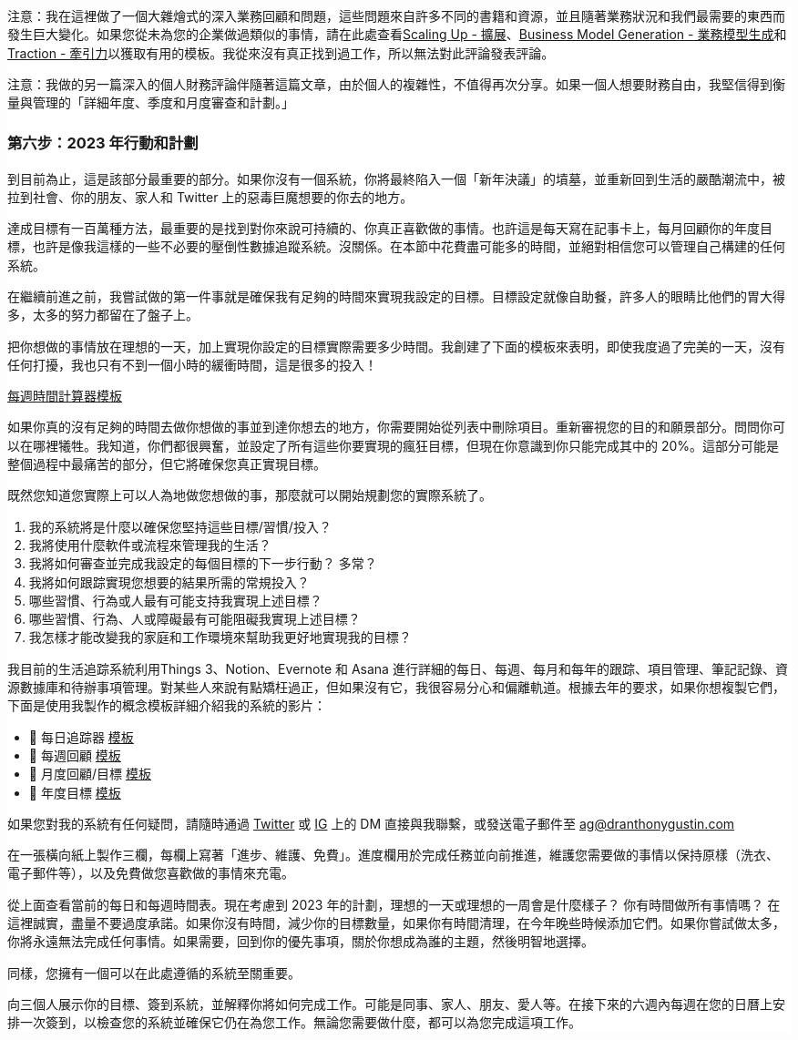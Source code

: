 注意：我在這裡做了一個大雜燴式的深入業務回顧和問題，這些問題來自許多不同的書籍和資源，並且隨著業務狀況和我們最需要的東西而發生巨大變化。如果您從未為您的企業做過類似的事情，請在此處查看[Scaling Up - 擴展](https://amzn.to/3puiLMi)、[Business Model Generation - 業務模型生成](https://amzn.to/38HzmFn)和[Traction - 牽引力](https://amzn.to/3rAKht5)以獲取有用的模板。我從來沒有真正找到過工作，所以無法對此評論發表評論。

注意：我做的另一篇深入的個人財務評論伴隨著這篇文章，由於個人的複雜性，不值得再次分享。如果一個人想要財務自由，我堅信得到衡量與管理的「詳細年度、季度和月度審查和計劃。」

### 第六步：2023 年行動和計劃

到目前為止，這是該部分最重要的部分。如果你沒有一個系統，你將最終陷入一個「新年決議」的墳墓，並重新回到生活的嚴酷潮流中，被拉到社會、你的朋友、家人和 Twitter 上的惡毒巨魔想要的你去的地方。

達成目標有一百萬種方法，最重要的是找到對你來說可持續的、你真正喜歡做的事情。也許這是每天寫在記事卡上，每月回顧你的年度目標，也許是像我這樣的一些不必要的壓倒性數據追蹤系統。沒關係。在本節中花費盡可能多的時間，並絕對相信您可以管理自己構建的任何系統。

在繼續前進之前，我嘗試做的第一件事就是確保我有足夠的時間來實現我設定的目標。目標設定就像自助餐，許多人的眼睛比他們的胃大得多，太多的努力都留在了盤子上。

把你想做的事情放在理想的一天，加上實現你設定的目標實際需要多少時間。我創建了下面的模板來表明，即使我度過了完美的一天，沒有任何打擾，我也只有不到一個小時的緩衝時間，這是很多的投入！

[每週時間計算器模板](https://docs.google.com/spreadsheets/d/1wHeNv91bjgdg8-GKlftvGnU3y1NH-go83WFMU0p101k/edit?usp=sharing)

如果你真的沒有足夠的時間去做你想做的事並到達你想去的地方，你需要開始從列表中刪除項目。重新審視您的目的和願景部分。問問你可以在哪裡犧牲。我知道，你們都很興奮，並設定了所有這些你要實現的瘋狂目標，但現在你意識到你只能完成其中的 20%。這部分可能是整個過程中最痛苦的部分，但它將確保您真正實現目標。

既然您知道您實際上可以人為地做您想做的事，那麼就可以開始規劃您的實際系統了。

1. 我的系統將是什麼以確保您堅持這些目標/習慣/投入？
2. 我將使用什麼軟件或流程來管理我的生活？
3. 我將如何審查並完成我設定的每個目標的下一步行動？ 多常？
4. 我將如何跟踪實現您想要的結果所需的常規投入？
5. 哪些習慣、行為或人最有可能支持我實現上述目標？
6. 哪些習慣、行為、人或障礙最有可能阻礙我實現上述目標？
7. 我怎樣才能改變我的家庭和工作環境來幫助我更好地實現我的目標？

我目前的生活追踪系統利用Things 3、Notion、Evernote 和 Asana 進行詳細的每日、每週、每月和每年的跟踪、項目管理、筆記記錄、資源數據庫和待辦事項管理。對某些人來說有點矯枉過正，但如果沒有它，我很容易分心和偏離軌道。根據去年的要求，如果你想複製它們，下面是使用我製作的概念模板詳細介紹我的系統的影片：

- 🎥 每日追踪器 [模板](https://gustin.notion.site/14029e9168c449ecb22d47c95e9c4974?v=62ff87e91abf4f43ae9a3a789805651e)
- 🎥 每週回顧 [模板](https://gustin.notion.site/8b69e3abd4a8415c89e77789dde98966?v=6b2692bd59454516b057ea2ce8d5b815)
- 🎥 月度回顧/目標 [模板](https://gustin.notion.site/January-Goals-2022-Template-84dd3bc9d47843fe8f65fb5f56809b95)
- 🎥 年度目標 [模板](https://gustin.notion.site/a3c42302bf1240f69de8e2dd09a211af?v=14199b4a6ae04c3ca2f829a73a49d00a)

如果您對我的系統有任何疑問，請隨時通過 [Twitter](http://twitter.com/dranthonygustin) 或 [IG](http://twitter.com/dranthonygustin) 上的 DM 直接與我聯繫，或發送電子郵件至 [ag@dranthonygustin.com](ag@dranthonygustin.com)

在一張橫向紙上製作三欄，每欄上寫著「進步、維護、免費」。進度欄用於完成任務並向前推進，維護您需要做的事情以保持原樣（洗衣、電子郵件等），以及免費做您喜歡做的事情來充電。

從上面查看當前的每日和每週時間表。現在考慮到 2023 年的計劃，理想的一天或理想的一周會是什麼樣子？ 你有時間做所有事情嗎？ 在這裡誠實，盡量不要過度承諾。如果你沒有時間，減少你的目標數量，如果你有時間清理，在今年晚些時候添加它們。如果你嘗試做太多，你將永遠無法完成任何事情。如果需要，回到你的優先事項，關於你想成為誰的主題，然後明智地選擇。

同樣，您擁有一個可以在此處遵循的系統至關重要。

向三個人展示你的目標、簽到系統，並解釋你將如何完成工作。可能是同事、家人、朋友、愛人等。在接下來的六週內每週在您的日曆上安排一次簽到，以檢查您的系統並確保它仍在為您工作。無論您需要做什麼，都可以為您完成這項工作。
